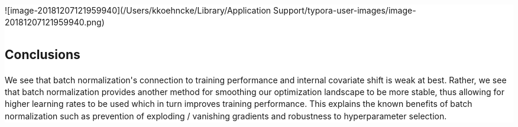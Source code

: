 ![image-20181207121959940](/Users/kkoehncke/Library/Application Support/typora-user-images/image-20181207121959940.png)

## Conclusions

We see that batch normalization's connection to training performance and internal covariate shift is weak at best. Rather, we see that batch normalization provides another method for smoothing our optimization landscape to be more stable, thus allowing for higher learning rates to be used which in turn improves training performance. This explains the known benefits of batch normalization such as prevention of exploding / vanishing gradients and robustness to hyperparameter selection. 

[1]: https://arxiv.org/pdf/1502.03167v3.pdf	"Batch Normalization: Accelerating Deep Network Training by Reducing Internal Covariate Shift "
[2]: https://arxiv.org/pdf/1805.11604.pdf "How Does Batch Normalization Help Optimization "
[3]: http://papers.nips.cc/paper/7996-understanding-batch-normalization.pdf	"Understanding Batch Normalization"
[4]: https://arxiv.org/pdf/1609.04836.pdf	"On Large Batch Training For Deep Learning: Generalization Gap and Sharp Minima"



